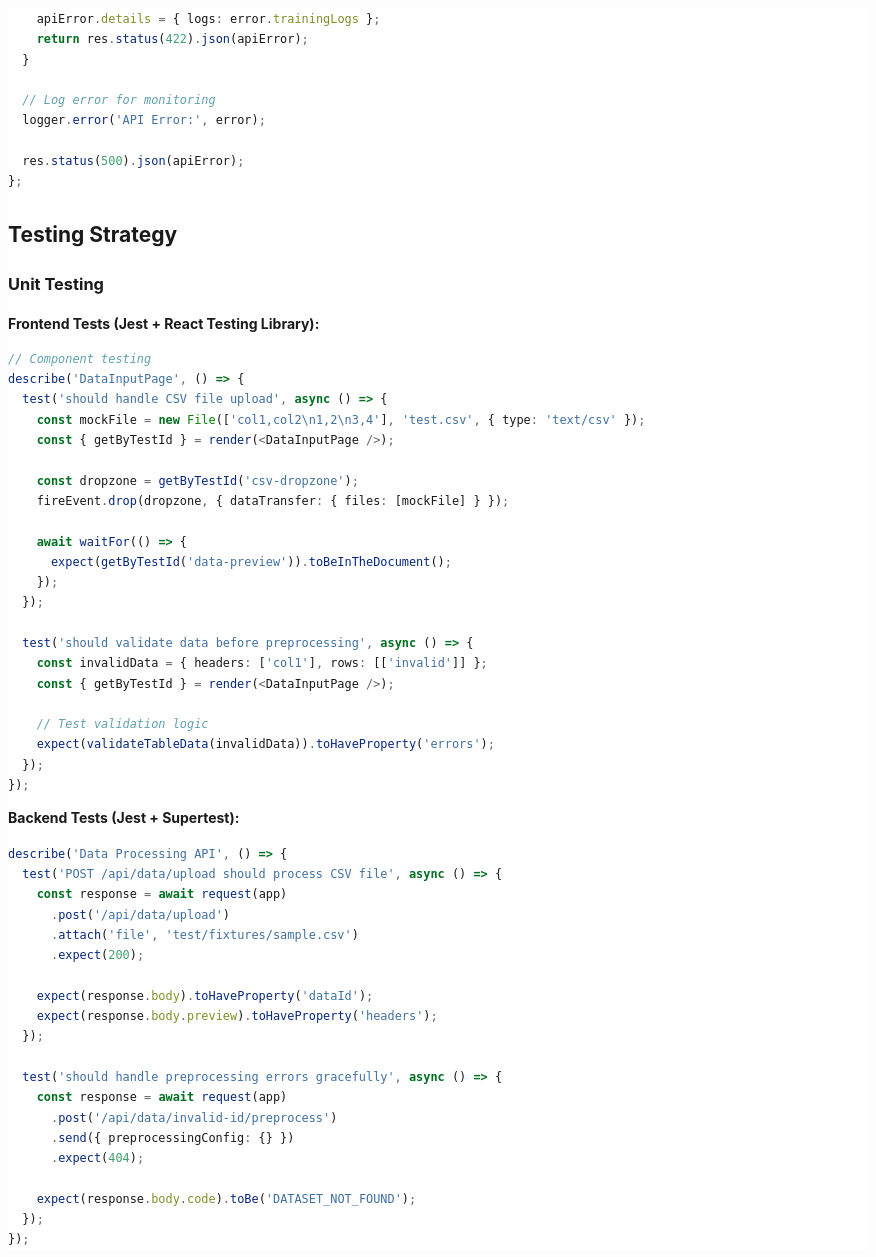 ```typescript
    apiError.details = { logs: error.trainingLogs };
    return res.status(422).json(apiError);
  }
  
  // Log error for monitoring
  logger.error('API Error:', error);
  
  res.status(500).json(apiError);
};
```

## Testing Strategy

### Unit Testing

**Frontend Tests (Jest + React Testing Library):**
```typescript
// Component testing
describe('DataInputPage', () => {
  test('should handle CSV file upload', async () => {
    const mockFile = new File(['col1,col2\n1,2\n3,4'], 'test.csv', { type: 'text/csv' });
    const { getByTestId } = render(<DataInputPage />);
    
    const dropzone = getByTestId('csv-dropzone');
    fireEvent.drop(dropzone, { dataTransfer: { files: [mockFile] } });
    
    await waitFor(() => {
      expect(getByTestId('data-preview')).toBeInTheDocument();
    });
  });
  
  test('should validate data before preprocessing', async () => {
    const invalidData = { headers: ['col1'], rows: [['invalid']] };
    const { getByTestId } = render(<DataInputPage />);
    
    // Test validation logic
    expect(validateTableData(invalidData)).toHaveProperty('errors');
  });
});
```

**Backend Tests (Jest + Supertest):**
```typescript
describe('Data Processing API', () => {
  test('POST /api/data/upload should process CSV file', async () => {
    const response = await request(app)
      .post('/api/data/upload')
      .attach('file', 'test/fixtures/sample.csv')
      .expect(200);
    
    expect(response.body).toHaveProperty('dataId');
    expect(response.body.preview).toHaveProperty('headers');
  });
  
  test('should handle preprocessing errors gracefully', async () => {
    const response = await request(app)
      .post('/api/data/invalid-id/preprocess')
      .send({ preprocessingConfig: {} })
      .expect(404);
    
    expect(response.body.code).toBe('DATASET_NOT_FOUND');
  });
});
```